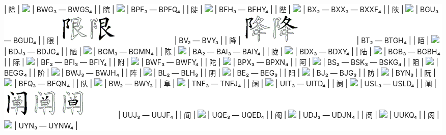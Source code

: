 | 除 | ![](98_img_md/除.png) | BWG₃ — BWGS₄ |
| 院 | ![](98_img_md/院.png) | BPF₃ — BPFQ₄ |
| 陡 | ![](98_img_md/陡.png) | BFH₃ — BFHY₄ |
| 陛 | ![](98_img_md/陛.png) | BX₂ — BXX₃ — BXXF₄ |
| 陕 | ![](98_img_md/陕.png) | BGU₃ — BGUD₄ |
| 限 | ![](98_img_md/限.png) | BV₂ — BVY₃ |
| 降 | ![](98_img_md/降.png) | BT₂ — BTGH₄ |
| 陌 | ![](98_img_md/陌.png) | BDJ₃ — BDJG₄ |
| 陋 | ![](98_img_md/陋.png) | BGM₃ — BGMN₄ |
| 陈 | ![](98_img_md/陈.png) | BA₂ — BAI₃ — BAIY₄ |
| 陇 | ![](98_img_md/陇.png) | BDX₃ — BDXY₄ |
| 陆 | ![](98_img_md/陆.png) | BGB₃ — BGBH₄ |
| 际 | ![](98_img_md/际.png) | BF₂ — BFI₃ — BFIY₄ |
| 附 | ![](98_img_md/附.png) | BWF₃ — BWFY₄ |
| 陀 | ![](98_img_md/陀.png) | BPX₃ — BPXN₄ |
| 阿 | ![](98_img_md/阿.png) | BS₂ — BSK₃ — BSKG₄ |
| 阻 | ![](98_img_md/阻.png) | BEGG₄ |
| 阶 | ![](98_img_md/阶.png) | BWJ₃ — BWJH₄ |
| 阵 | ![](98_img_md/阵.png) | BL₂ — BLH₃ |
| 阴 | ![](98_img_md/阴.png) | BE₂ — BEG₃ |
| 阳 | ![](98_img_md/阳.png) | BJ₂ — BJG₃ |
| 防 | ![](98_img_md/防.png) | BYN₃ |
| 阮 | ![](98_img_md/阮.png) | BFQ₃ — BFQN₄ |
| 队 | ![](98_img_md/队.png) | BW₂ — BWY₃ |
| 阜 | ![](98_img_md/阜.png) | TNF₃ — TNFJ₄ |
| 阔 | ![](98_img_md/阔.png) | UIT₃ — UITD₄ |
| 阑 | ![](98_img_md/阑.png) | USL₃ — USLD₄ |
| 阐 | ![](98_img_md/阐.png) | UUJ₃ — UUJF₄ |
| 阎 | ![](98_img_md/阎.png) | UQE₃ — UQED₄ |
| 阉 | ![](98_img_md/阉.png) | UDJ₃ — UDJN₄ |
| 阅 | ![](98_img_md/阅.png) | UUKQ₄ |
| 阂 | ![](98_img_md/阂.png) | UYN₃ — UYNW₄ |